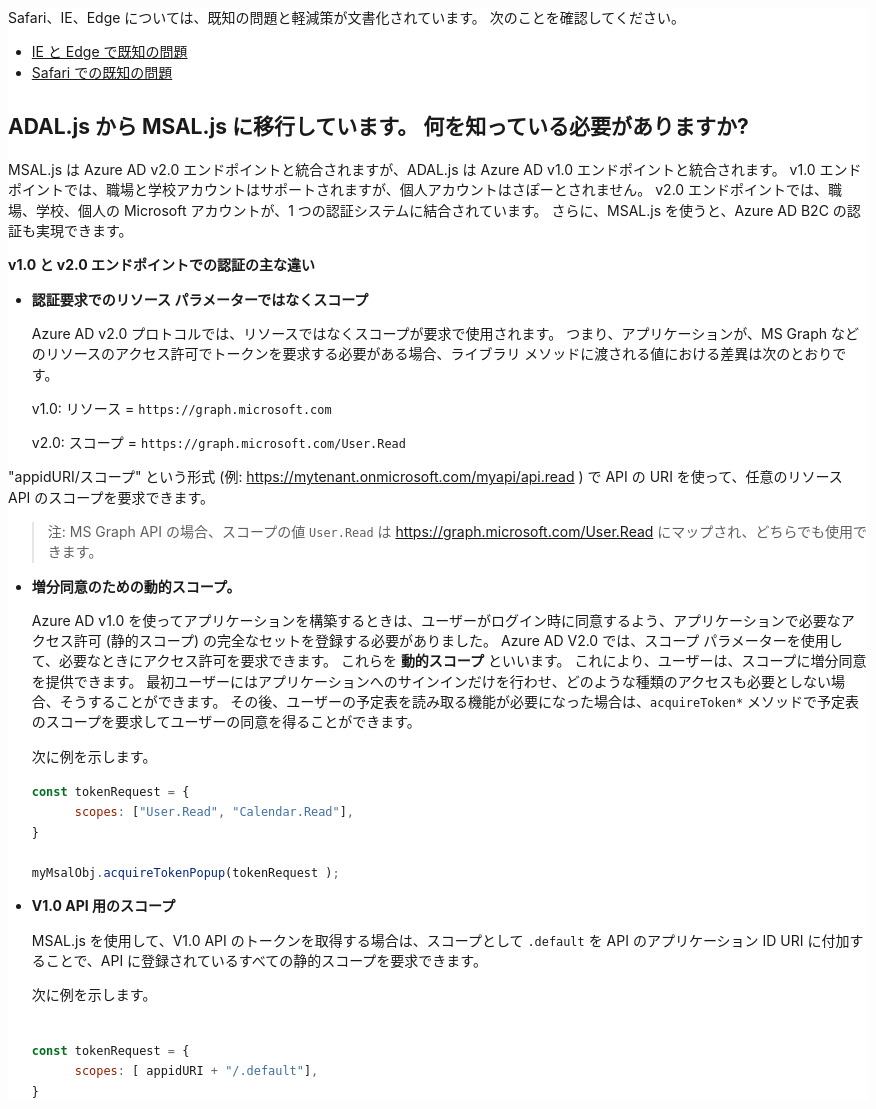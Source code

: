 Safari、IE、Edge については、既知の問題と軽減策が文書化されています。 次のことを確認してください。
* [IE と Edge で既知の問題](https://github.com/AzureAD/microsoft-authentication-library-for-js/wiki/Known-issues-on-IE-and-Edge-Browser)
* [Safari での既知の問題](https://github.com/AzureAD/microsoft-authentication-library-for-js/wiki/Known-issue-on-Safari)

## <a name="i-am-moving-from-adaljs-to-msaljs-what-should-i-know"></a>ADAL.js から MSAL.js に移行しています。 何を知っている必要がありますか?

MSAL.js は Azure AD v2.0 エンドポイントと統合されますが、ADAL.js は Azure AD v1.0 エンドポイントと統合されます。 v1.0 エンドポイントでは、職場と学校アカウントはサポートされますが、個人アカウントはさぽーとされません。 v2.0 エンドポイントでは、職場、学校、個人の Microsoft アカウントが、1 つの認証システムに結合されています。 さらに、MSAL.js を使うと、Azure AD B2C の認証も実現できます。

**v1.0 と v2.0 エンドポイントでの認証の主な違い**

* **認証要求でのリソース パラメーターではなくスコープ**

    Azure AD v2.0 プロトコルでは、リソースではなくスコープが要求で使用されます。 つまり、アプリケーションが、MS Graph などのリソースのアクセス許可でトークンを要求する必要がある場合、ライブラリ メソッドに渡される値における差異は次のとおりです。

    v1.0: リソース = `https://graph.microsoft.com`

    v2.0: スコープ = `https://graph.microsoft.com/User.Read`

"appidURI/スコープ" という形式 (例: https://mytenant.onmicrosoft.com/myapi/api.read ) で API の URI を使って、任意のリソース API のスコープを要求できます。

> 注: MS Graph API の場合、スコープの値 `User.Read` は https://graph.microsoft.com/User.Read にマップされ、どちらでも使用できます。

* **増分同意のための動的スコープ。**

    Azure AD v1.0 を使ってアプリケーションを構築するときは、ユーザーがログイン時に同意するよう、アプリケーションで必要なアクセス許可 (静的スコープ) の完全なセットを登録する必要がありました。  Azure AD V2.0 では、スコープ パラメーターを使用して、必要なときにアクセス許可を要求できます。 これらを **動的スコープ** といいます。 これにより、ユーザーは、スコープに増分同意を提供できます。 最初ユーザーにはアプリケーションへのサインインだけを行わせ、どのような種類のアクセスも必要としない場合、そうすることができます。 その後、ユーザーの予定表を読み取る機能が必要になった場合は、`acquireToken*` メソッドで予定表のスコープを要求してユーザーの同意を得ることができます。

    次に例を示します。

    ```JavaScript
    const tokenRequest = {
          scopes: ["User.Read", "Calendar.Read"],
    }

    myMsalObj.acquireTokenPopup(tokenRequest );
    ```

* **V1.0 API 用のスコープ**

    MSAL.js を使用して、V1.0 API のトークンを取得する場合は、スコープとして `.default` を API のアプリケーション ID URI に付加することで、API に登録されているすべての静的スコープを要求できます。

    次に例を示します。

    ```javaScript

    const tokenRequest = {
          scopes: [ appidURI + "/.default"],
    }
